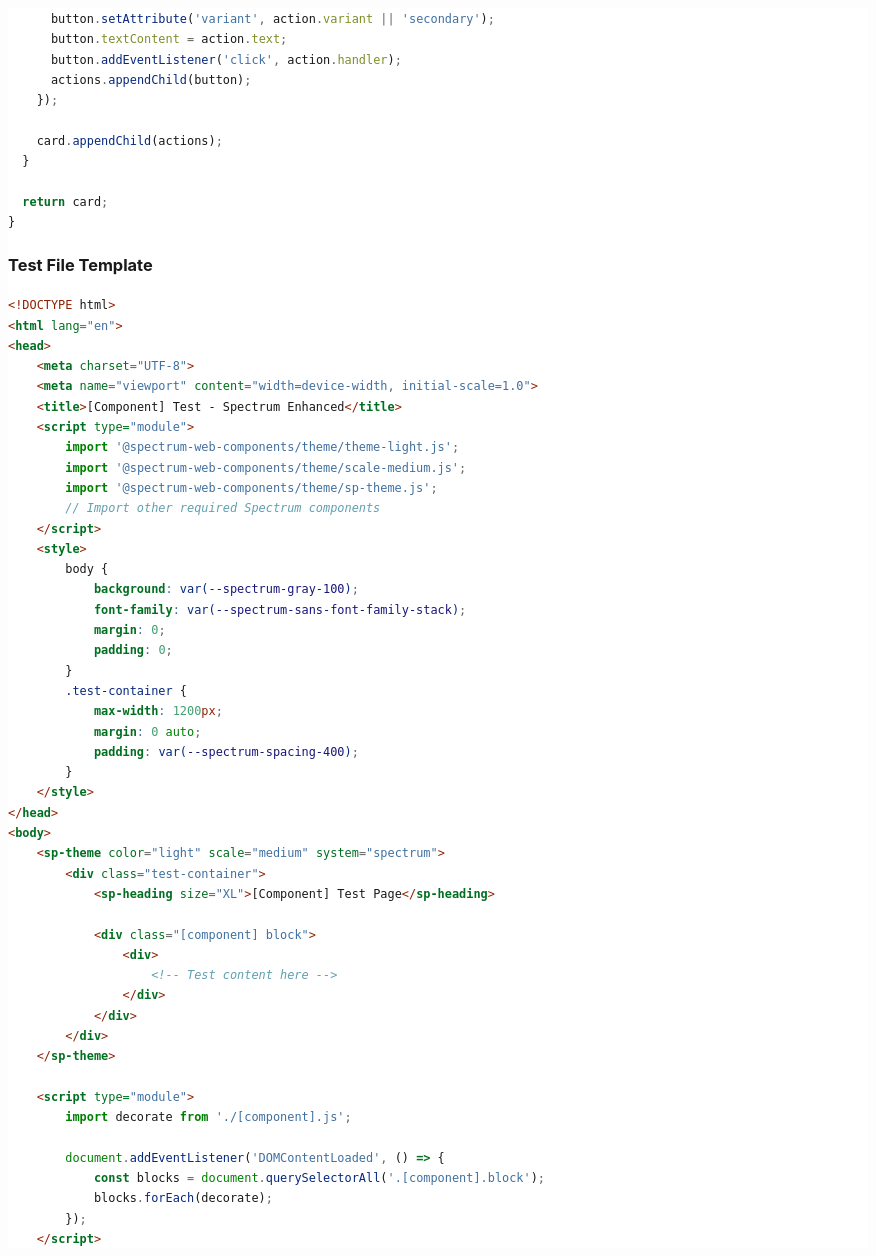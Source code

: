 ```javascript
      button.setAttribute('variant', action.variant || 'secondary');
      button.textContent = action.text;
      button.addEventListener('click', action.handler);
      actions.appendChild(button);
    });
    
    card.appendChild(actions);
  }
  
  return card;
}
```

### Test File Template

```html
<!DOCTYPE html>
<html lang="en">
<head>
    <meta charset="UTF-8">
    <meta name="viewport" content="width=device-width, initial-scale=1.0">
    <title>[Component] Test - Spectrum Enhanced</title>
    <script type="module">
        import '@spectrum-web-components/theme/theme-light.js';
        import '@spectrum-web-components/theme/scale-medium.js';
        import '@spectrum-web-components/theme/sp-theme.js';
        // Import other required Spectrum components
    </script>
    <style>
        body {
            background: var(--spectrum-gray-100);
            font-family: var(--spectrum-sans-font-family-stack);
            margin: 0;
            padding: 0;
        }
        .test-container {
            max-width: 1200px;
            margin: 0 auto;
            padding: var(--spectrum-spacing-400);
        }
    </style>
</head>
<body>
    <sp-theme color="light" scale="medium" system="spectrum">
        <div class="test-container">
            <sp-heading size="XL">[Component] Test Page</sp-heading>
            
            <div class="[component] block">
                <div>
                    <!-- Test content here -->
                </div>
            </div>
        </div>
    </sp-theme>

    <script type="module">
        import decorate from './[component].js';
        
        document.addEventListener('DOMContentLoaded', () => {
            const blocks = document.querySelectorAll('.[component].block');
            blocks.forEach(decorate);
        });
    </script>
```